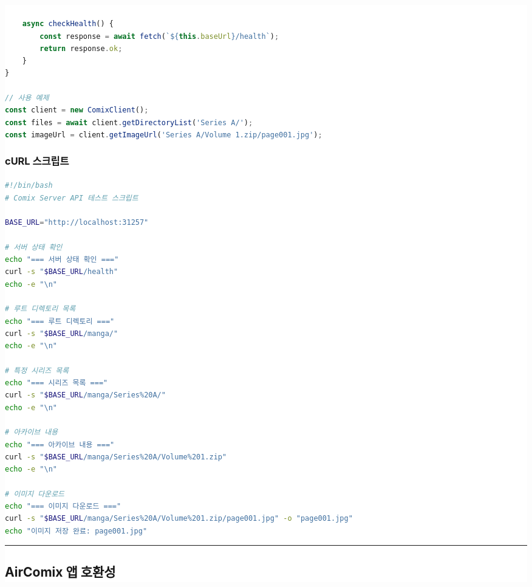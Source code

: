 ```javascript
    
    async checkHealth() {
        const response = await fetch(`${this.baseUrl}/health`);
        return response.ok;
    }
}

// 사용 예제
const client = new ComixClient();
const files = await client.getDirectoryList('Series A/');
const imageUrl = client.getImageUrl('Series A/Volume 1.zip/page001.jpg');
```

### cURL 스크립트

```bash
#!/bin/bash
# Comix Server API 테스트 스크립트

BASE_URL="http://localhost:31257"

# 서버 상태 확인
echo "=== 서버 상태 확인 ==="
curl -s "$BASE_URL/health"
echo -e "\n"

# 루트 디렉토리 목록
echo "=== 루트 디렉토리 ==="
curl -s "$BASE_URL/manga/"
echo -e "\n"

# 특정 시리즈 목록
echo "=== 시리즈 목록 ==="
curl -s "$BASE_URL/manga/Series%20A/"
echo -e "\n"

# 아카이브 내용
echo "=== 아카이브 내용 ==="
curl -s "$BASE_URL/manga/Series%20A/Volume%201.zip"
echo -e "\n"

# 이미지 다운로드
echo "=== 이미지 다운로드 ==="
curl -s "$BASE_URL/manga/Series%20A/Volume%201.zip/page001.jpg" -o "page001.jpg"
echo "이미지 저장 완료: page001.jpg"
```

---

## AirComix 앱 호환성
